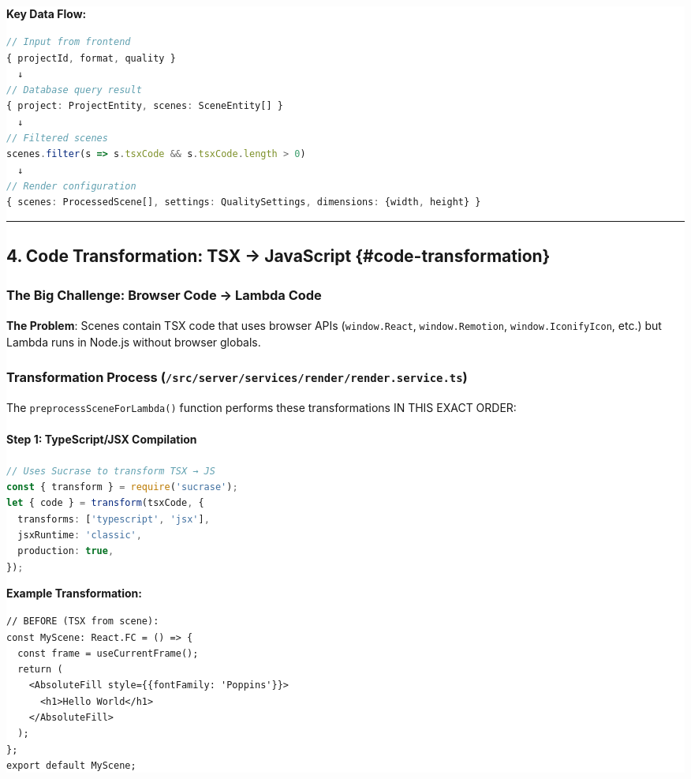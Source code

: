 **Key Data Flow:**
```typescript
// Input from frontend
{ projectId, format, quality }
  ↓
// Database query result
{ project: ProjectEntity, scenes: SceneEntity[] }
  ↓
// Filtered scenes
scenes.filter(s => s.tsxCode && s.tsxCode.length > 0)
  ↓
// Render configuration
{ scenes: ProcessedScene[], settings: QualitySettings, dimensions: {width, height} }
```

---

## 4. Code Transformation: TSX → JavaScript {#code-transformation}

### The Big Challenge: Browser Code → Lambda Code

**The Problem**: Scenes contain TSX code that uses browser APIs (`window.React`, `window.Remotion`, `window.IconifyIcon`, etc.) but Lambda runs in Node.js without browser globals.

### Transformation Process (`/src/server/services/render/render.service.ts`)

The `preprocessSceneForLambda()` function performs these transformations IN THIS EXACT ORDER:

#### Step 1: TypeScript/JSX Compilation
```typescript
// Uses Sucrase to transform TSX → JS
const { transform } = require('sucrase');
let { code } = transform(tsxCode, {
  transforms: ['typescript', 'jsx'],
  jsxRuntime: 'classic',
  production: true,
});
```

**Example Transformation:**
```tsx
// BEFORE (TSX from scene):
const MyScene: React.FC = () => {
  const frame = useCurrentFrame();
  return (
    <AbsoluteFill style={{fontFamily: 'Poppins'}}>
      <h1>Hello World</h1>
    </AbsoluteFill>
  );
};
export default MyScene;
```
